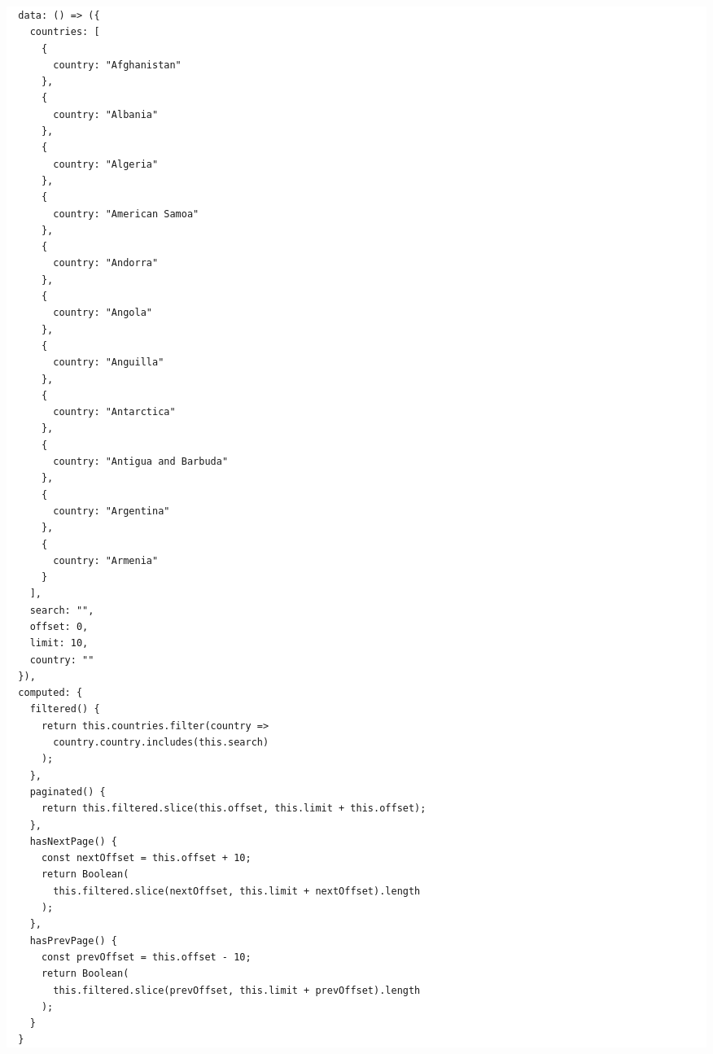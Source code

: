 ```
  data: () => ({
    countries: [
      {
        country: "Afghanistan"
      },
      {
        country: "Albania"
      },
      {
        country: "Algeria"
      },
      {
        country: "American Samoa"
      },
      {
        country: "Andorra"
      },
      {
        country: "Angola"
      },
      {
        country: "Anguilla"
      },
      {
        country: "Antarctica"
      },
      {
        country: "Antigua and Barbuda"
      },
      {
        country: "Argentina"
      },
      {
        country: "Armenia"
      }
    ],
    search: "",
    offset: 0,
    limit: 10,
    country: ""
  }),
  computed: {
    filtered() {
      return this.countries.filter(country =>
        country.country.includes(this.search)
      );
    },
    paginated() {
      return this.filtered.slice(this.offset, this.limit + this.offset);
    },
    hasNextPage() {
      const nextOffset = this.offset + 10;
      return Boolean(
        this.filtered.slice(nextOffset, this.limit + nextOffset).length
      );
    },
    hasPrevPage() {
      const prevOffset = this.offset - 10;
      return Boolean(
        this.filtered.slice(prevOffset, this.limit + prevOffset).length
      );
    }
  }
```